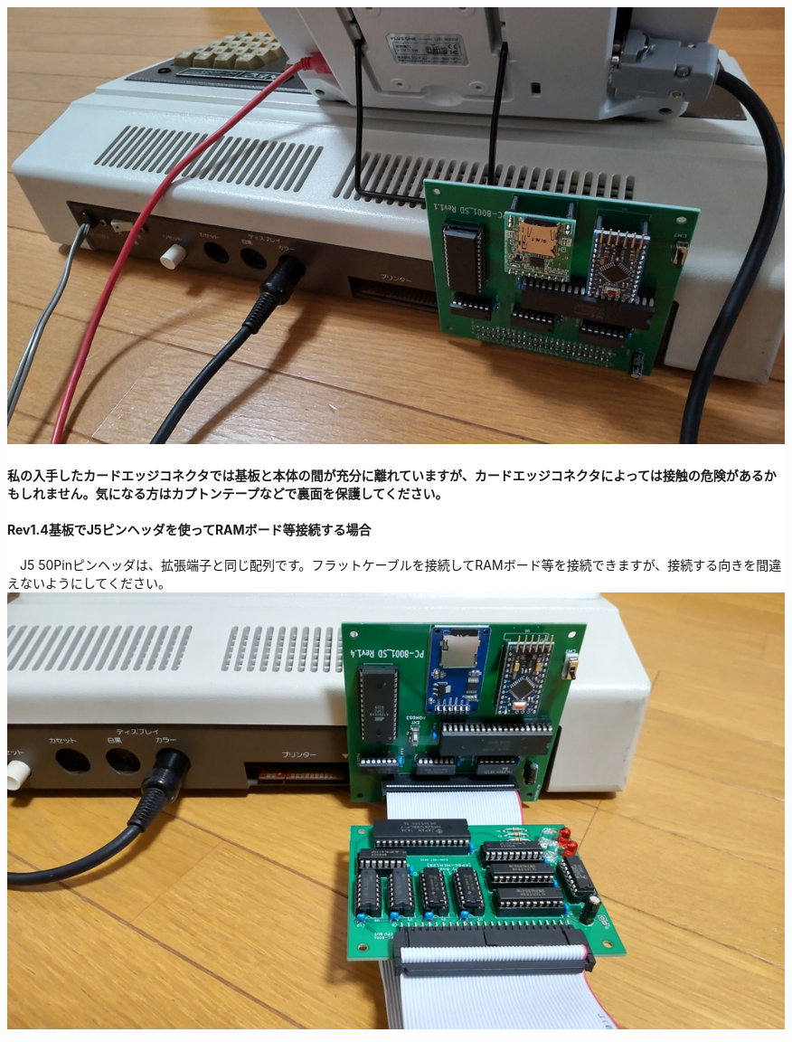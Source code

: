 ![Card Edge Connector2](https://github.com/yanataka60/PC-8001_SD/blob/main/JPEG/PC-8001_SD(4).JPG)

#### 私の入手したカードエッジコネクタでは基板と本体の間が充分に離れていますが、カードエッジコネクタによっては接触の危険があるかもしれません。気になる方はカプトンテープなどで裏面を保護してください。

#### Rev1.4基板でJ5ピンヘッダを使ってRAMボード等接続する場合
　J5 50Pinピンヘッダは、拡張端子と同じ配列です。フラットケーブルを接続してRAMボード等を接続できますが、接続する向きを間違えないようにしてください。
![Rev14_1](https://github.com/yanataka60/PC-8001_SD/blob/main/JPEG/Rev14(1).JPG)